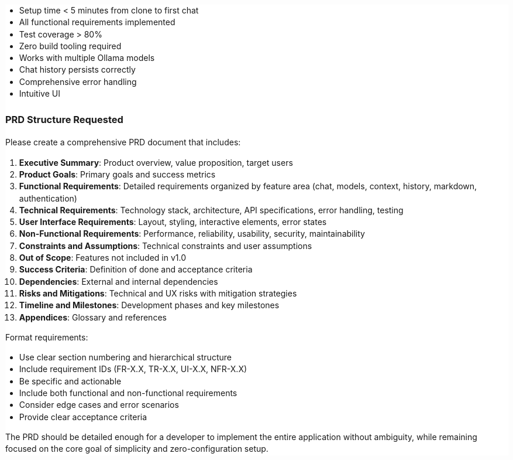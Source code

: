 - Setup time < 5 minutes from clone to first chat
- All functional requirements implemented
- Test coverage > 80%
- Zero build tooling required
- Works with multiple Ollama models
- Chat history persists correctly
- Comprehensive error handling
- Intuitive UI

### PRD Structure Requested

Please create a comprehensive PRD document that includes:

1. **Executive Summary**: Product overview, value proposition, target users
2. **Product Goals**: Primary goals and success metrics
3. **Functional Requirements**: Detailed requirements organized by feature area (chat, models, context, history, markdown, authentication)
4. **Technical Requirements**: Technology stack, architecture, API specifications, error handling, testing
5. **User Interface Requirements**: Layout, styling, interactive elements, error states
6. **Non-Functional Requirements**: Performance, reliability, usability, security, maintainability
7. **Constraints and Assumptions**: Technical constraints and user assumptions
8. **Out of Scope**: Features not included in v1.0
9. **Success Criteria**: Definition of done and acceptance criteria
10. **Dependencies**: External and internal dependencies
11. **Risks and Mitigations**: Technical and UX risks with mitigation strategies
12. **Timeline and Milestones**: Development phases and key milestones
13. **Appendices**: Glossary and references

Format requirements:
- Use clear section numbering and hierarchical structure
- Include requirement IDs (FR-X.X, TR-X.X, UI-X.X, NFR-X.X)
- Be specific and actionable
- Include both functional and non-functional requirements
- Consider edge cases and error scenarios
- Provide clear acceptance criteria

The PRD should be detailed enough for a developer to implement the entire application without ambiguity, while remaining focused on the core goal of simplicity and zero-configuration setup.

